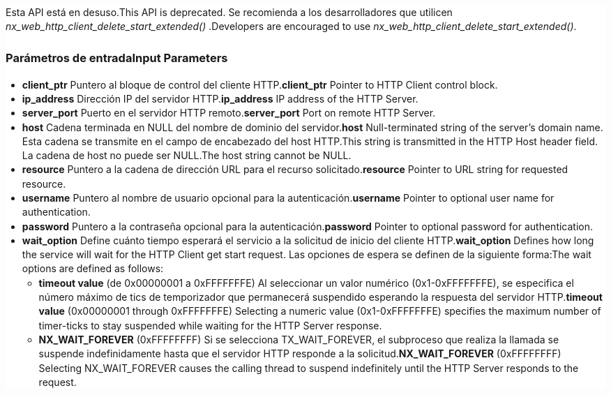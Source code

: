 <span data-ttu-id="e1512-179">Esta API está en desuso.</span><span class="sxs-lookup"><span data-stu-id="e1512-179">This API is deprecated.</span></span> <span data-ttu-id="e1512-180">Se recomienda a los desarrolladores que utilicen *nx_web_http_client_delete_start_extended()* .</span><span class="sxs-lookup"><span data-stu-id="e1512-180">Developers are encouraged to use *nx_web_http_client_delete_start_extended()*.</span></span>

### <a name="input-parameters"></a><span data-ttu-id="e1512-181">Parámetros de entrada</span><span class="sxs-lookup"><span data-stu-id="e1512-181">Input Parameters</span></span>

- <span data-ttu-id="e1512-182">**client_ptr** Puntero al bloque de control del cliente HTTP.</span><span class="sxs-lookup"><span data-stu-id="e1512-182">**client_ptr** Pointer to HTTP Client control block.</span></span>
- <span data-ttu-id="e1512-183">**ip_address** Dirección IP del servidor HTTP.</span><span class="sxs-lookup"><span data-stu-id="e1512-183">**ip_address** IP address of the HTTP Server.</span></span>
- <span data-ttu-id="e1512-184">**server_port** Puerto en el servidor HTTP remoto.</span><span class="sxs-lookup"><span data-stu-id="e1512-184">**server_port** Port on remote HTTP Server.</span></span>
- <span data-ttu-id="e1512-185">**host** Cadena terminada en NULL del nombre de dominio del servidor.</span><span class="sxs-lookup"><span data-stu-id="e1512-185">**host** Null-terminated string of the server’s domain name.</span></span> <span data-ttu-id="e1512-186">Esta cadena se transmite en el campo de encabezado del host HTTP.</span><span class="sxs-lookup"><span data-stu-id="e1512-186">This string is transmitted in the HTTP Host header field.</span></span> <span data-ttu-id="e1512-187">La cadena de host no puede ser NULL.</span><span class="sxs-lookup"><span data-stu-id="e1512-187">The host string cannot be NULL.</span></span>
- <span data-ttu-id="e1512-188">**resource** Puntero a la cadena de dirección URL para el recurso solicitado.</span><span class="sxs-lookup"><span data-stu-id="e1512-188">**resource** Pointer to URL string for requested resource.</span></span>
- <span data-ttu-id="e1512-189">**username** Puntero al nombre de usuario opcional para la autenticación.</span><span class="sxs-lookup"><span data-stu-id="e1512-189">**username** Pointer to optional user name for authentication.</span></span>
- <span data-ttu-id="e1512-190">**password** Puntero a la contraseña opcional para la autenticación.</span><span class="sxs-lookup"><span data-stu-id="e1512-190">**password** Pointer to optional password for authentication.</span></span>
- <span data-ttu-id="e1512-191">**wait_option** Define cuánto tiempo esperará el servicio a la solicitud de inicio del cliente HTTP.</span><span class="sxs-lookup"><span data-stu-id="e1512-191">**wait_option** Defines how long the service will wait for the HTTP Client get start request.</span></span> <span data-ttu-id="e1512-192">Las opciones de espera se definen de la siguiente forma:</span><span class="sxs-lookup"><span data-stu-id="e1512-192">The wait options are defined as follows:</span></span>
  - <span data-ttu-id="e1512-193">**timeout value** (de 0x00000001 a 0xFFFFFFFE) Al seleccionar un valor numérico (0x1-0xFFFFFFFE), se especifica el número máximo de tics de temporizador que permanecerá suspendido esperando la respuesta del servidor HTTP.</span><span class="sxs-lookup"><span data-stu-id="e1512-193">**timeout value** (0x00000001 through 0xFFFFFFFE) Selecting a numeric value (0x1-0xFFFFFFFE) specifies the maximum number of timer-ticks to stay suspended while waiting for the HTTP Server response.</span></span>
  - <span data-ttu-id="e1512-194">**NX_WAIT_FOREVER** (0xFFFFFFFF) Si se selecciona TX_WAIT_FOREVER, el subproceso que realiza la llamada se suspende indefinidamente hasta que el servidor HTTP responde a la solicitud.</span><span class="sxs-lookup"><span data-stu-id="e1512-194">**NX_WAIT_FOREVER** (0xFFFFFFFF) Selecting NX_WAIT_FOREVER causes the calling thread to suspend indefinitely until the HTTP Server responds to the request.</span></span>
